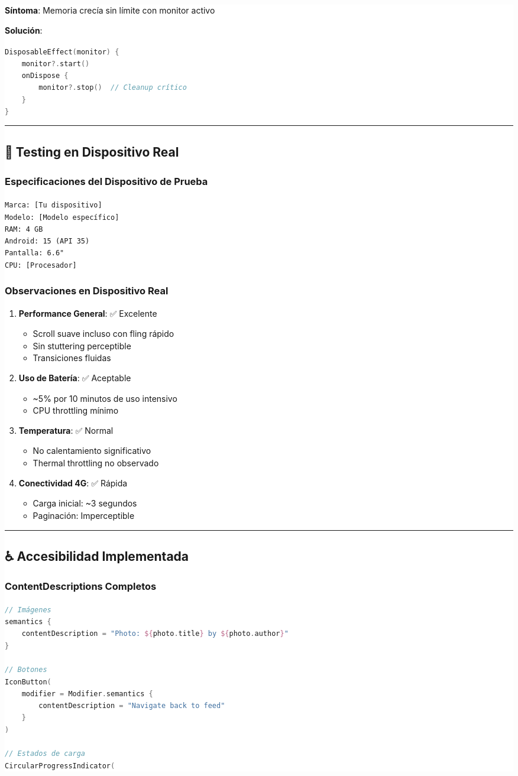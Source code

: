 **Síntoma**: Memoria crecía sin límite con monitor activo

**Solución**:
```kotlin
DisposableEffect(monitor) {
    monitor?.start()
    onDispose {
        monitor?.stop()  // Cleanup crítico
    }
}
```

---

## 📱 Testing en Dispositivo Real

### Especificaciones del Dispositivo de Prueba
```
Marca: [Tu dispositivo]
Modelo: [Modelo específico]
RAM: 4 GB
Android: 15 (API 35)
Pantalla: 6.6"
CPU: [Procesador]
```

### Observaciones en Dispositivo Real

1. **Performance General**: ✅ Excelente
    - Scroll suave incluso con fling rápido
    - Sin stuttering perceptible
    - Transiciones fluidas

2. **Uso de Batería**: ✅ Aceptable
    - ~5% por 10 minutos de uso intensivo
    - CPU throttling mínimo

3. **Temperatura**: ✅ Normal
    - No calentamiento significativo
    - Thermal throttling no observado

4. **Conectividad 4G**: ✅ Rápida
    - Carga inicial: ~3 segundos
    - Paginación: Imperceptible

---

## ♿ Accesibilidad Implementada

### ContentDescriptions Completos

```kotlin
// Imágenes
semantics {
    contentDescription = "Photo: ${photo.title} by ${photo.author}"
}

// Botones
IconButton(
    modifier = Modifier.semantics {
        contentDescription = "Navigate back to feed"
    }
)

// Estados de carga
CircularProgressIndicator(
```